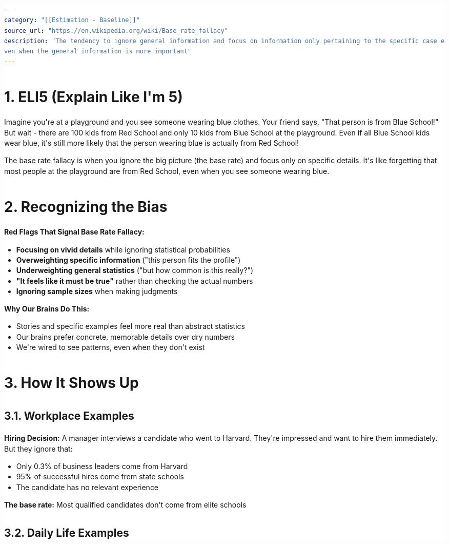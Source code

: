 ```yaml
---
category: "[[Estimation - Baseline]]"
source_url: "https://en.wikipedia.org/wiki/Base_rate_fallacy"
description: "The tendency to ignore general information and focus on information only pertaining to the specific case even when the general information is more important"
---
```


# 1. ELI5 (Explain Like I'm 5)

Imagine you're at a playground and you see someone wearing blue clothes. Your friend says, "That person is from Blue School!" But wait - there are 100 kids from Red School and only 10 kids from Blue School at the playground. Even if all Blue School kids wear blue, it's still more likely that the person wearing blue is actually from Red School!

The base rate fallacy is when you ignore the big picture (the base rate) and focus only on specific details. It's like forgetting that most people at the playground are from Red School, even when you see someone wearing blue.

# 2. Recognizing the Bias

 **Red Flags That Signal Base Rate Fallacy:**

- **Focusing on vivid details** while ignoring statistical probabilities
- **Overweighting specific information** ("this person fits the profile")
- **Underweighting general statistics** ("but how common is this really?")
- **"It feels like it must be true"** rather than checking the actual numbers
- **Ignoring sample sizes** when making judgments

**Why Our Brains Do This:**
- Stories and specific examples feel more real than abstract statistics
- Our brains prefer concrete, memorable details over dry numbers
- We're wired to see patterns, even when they don't exist

# 3. How It Shows Up

## 3.1. **Workplace Examples**

**Hiring Decision:**
A manager interviews a candidate who went to Harvard. They're impressed and want to hire them immediately. But they ignore that:
- Only 0.3% of business leaders come from Harvard
- 95% of successful hires come from state schools
- The candidate has no relevant experience

**The base rate:** Most qualified candidates don't come from elite schools

## 3.2. **Daily Life Examples**
